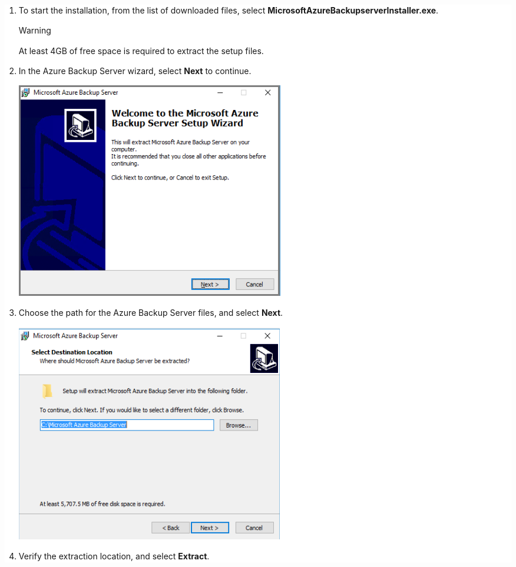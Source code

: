 1. To start the installation, from the list of downloaded files, select **MicrosoftAzureBackupserverInstaller.exe**.

    > [!WARNING]
    > At least 4GB of free space is required to extract the setup files.
    >

2. In the Azure Backup Server wizard, select **Next** to continue.

    ![Microsoft Azure Backup Setup Wizard](./media/backup-mabs-install-azure-stack/mabs-install-wiz-1.png)

3. Choose the path for the Azure Backup Server files, and select **Next**.

   ![Select destination for files](./media/backup-mabs-install-azure-stack/mabs-install-wizard-select-destination-1.png)

4. Verify the extraction location, and select **Extract**.
